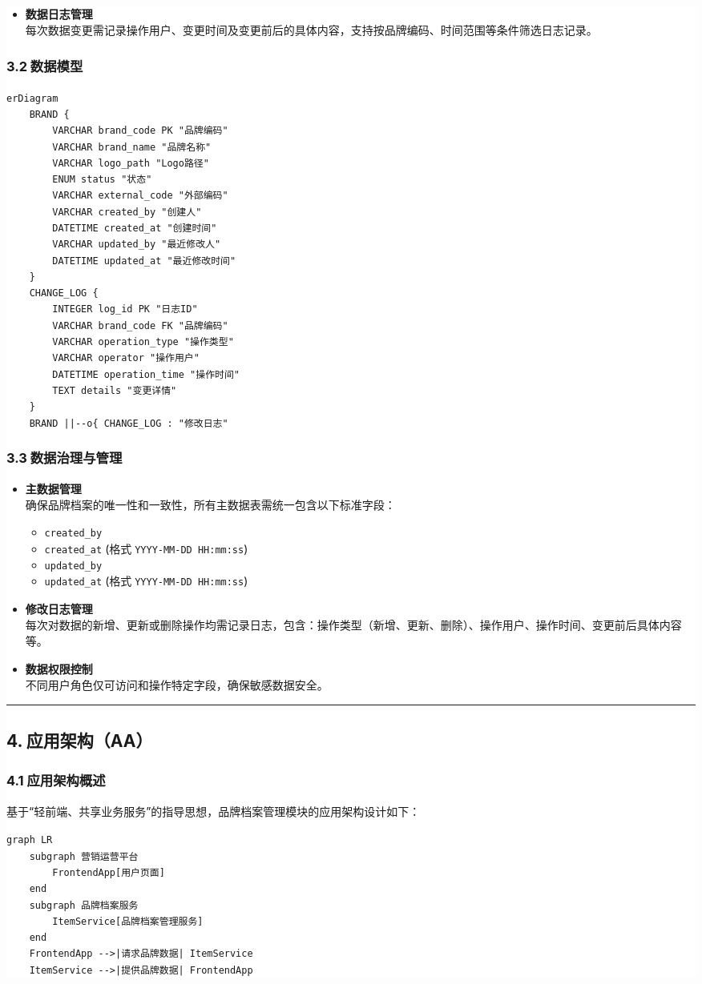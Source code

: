 - **数据日志管理**  
  每次数据变更需记录操作用户、变更时间及变更前后的具体内容，支持按品牌编码、时间范围等条件筛选日志记录。

### 3.2 数据模型

```mermaid
erDiagram
    BRAND {
        VARCHAR brand_code PK "品牌编码"
        VARCHAR brand_name "品牌名称"
        VARCHAR logo_path "Logo路径"
        ENUM status "状态"
        VARCHAR external_code "外部编码"
        VARCHAR created_by "创建人"
        DATETIME created_at "创建时间"
        VARCHAR updated_by "最近修改人"
        DATETIME updated_at "最近修改时间"
    }
    CHANGE_LOG {
        INTEGER log_id PK "日志ID"
        VARCHAR brand_code FK "品牌编码"
        VARCHAR operation_type "操作类型"
        VARCHAR operator "操作用户"
        DATETIME operation_time "操作时间"
        TEXT details "变更详情"
    }
    BRAND ||--o{ CHANGE_LOG : "修改日志"
```

### 3.3 数据治理与管理

- **主数据管理**  
  确保品牌档案的唯一性和一致性，所有主数据表需统一包含以下标准字段：  
  - `created_by`  
  - `created_at` (格式 `YYYY-MM-DD HH:mm:ss`)  
  - `updated_by`  
  - `updated_at` (格式 `YYYY-MM-DD HH:mm:ss`)

- **修改日志管理**  
  每次对数据的新增、更新或删除操作均需记录日志，包含：操作类型（新增、更新、删除）、操作用户、操作时间、变更前后具体内容等。

- **数据权限控制**  
  不同用户角色仅可访问和操作特定字段，确保敏感数据安全。

---

## 4. 应用架构（AA）

### 4.1 应用架构概述

基于“轻前端、共享业务服务”的指导思想，品牌档案管理模块的应用架构设计如下：

```mermaid
graph LR
    subgraph 营销运营平台
        FrontendApp[用户页面]
    end
    subgraph 品牌档案服务
        ItemService[品牌档案管理服务]
    end
    FrontendApp -->|请求品牌数据| ItemService
    ItemService -->|提供品牌数据| FrontendApp
```
